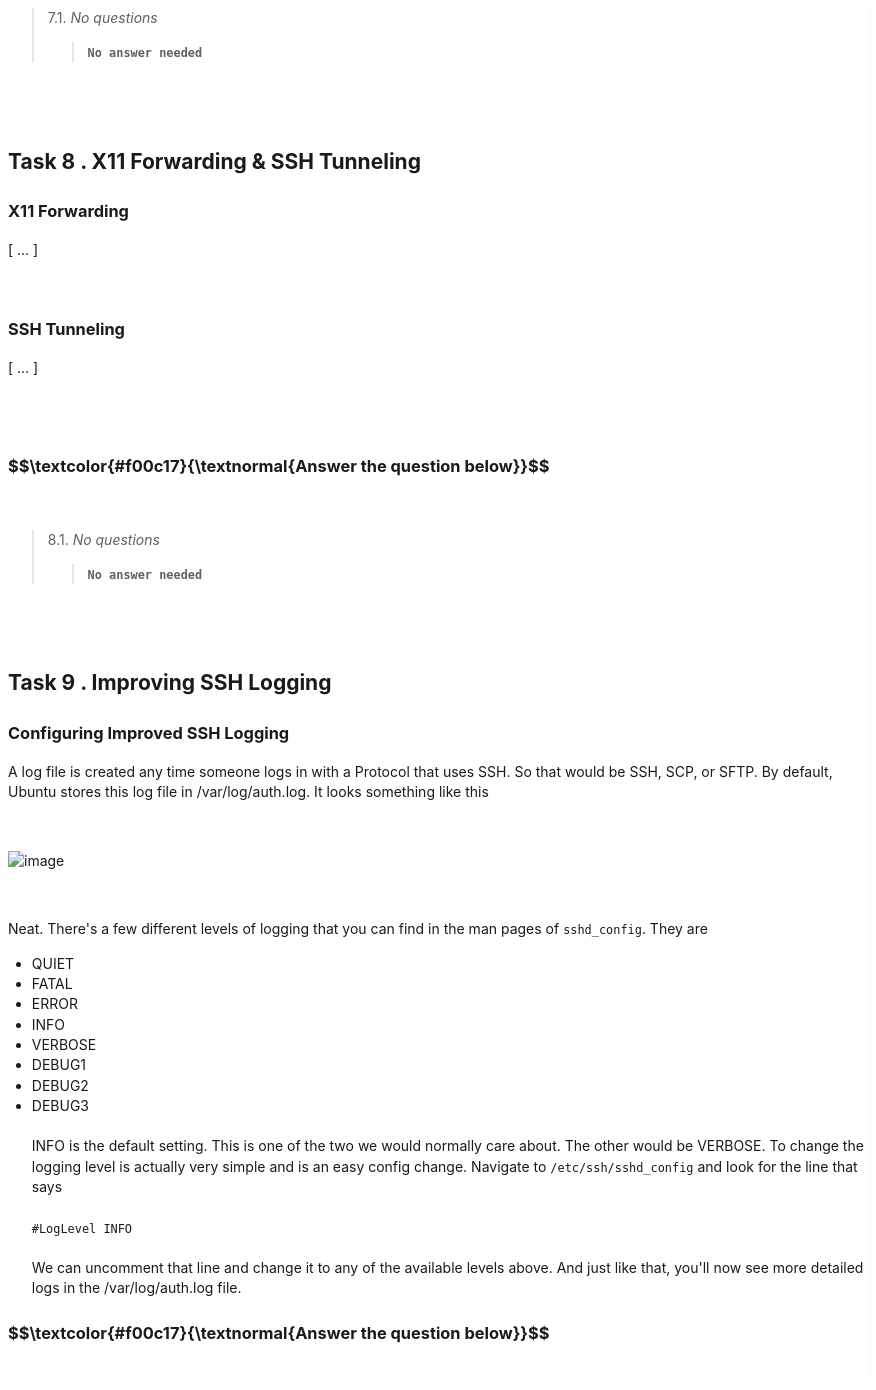 > 7.1. <em>No questions</em><br><a id='7.1'></a>
>> <code><strong>No answer needed</strong></code>

<br>
<br>

<h2>Task 8 . X11 Forwarding & SSH Tunneling</h2>
<h3>﻿X11 Forwarding</h3>
<p>[ ... ]</p>
<br>
<h3>﻿SSH Tunneling</h3>
<p>[ ... ]</p>
<br>
<br>
<h3 align="left"> $$\textcolor{#f00c17}{\textnormal{Answer the question below}}$$ </h3>
<br>

> 8.1. <em>No questions</em><br><a id='8.1'></a>
>> <code><strong>No answer needed</strong></code>

<br>
<br>

<h2>Task 9 . Improving SSH Logging</h2>
<h3>Configuring Improved SSH Logging﻿</h3>
<p>A log file is created any time someone logs in with a Protocol that uses SSH. So that would be SSH, SCP, or SFTP.  By default, Ubuntu stores this log file in /var/log/auth.log. It looks something like this</p>
<br>

![image](https://github.com/user-attachments/assets/e6152992-b407-435a-823e-65da518402bf)


<br>

<p>Neat. There's a few different levels of logging that you can find in the man pages of <code>sshd_config</code>.  They are<br>

- QUIET<br>
- FATAL<br>
- ERROR<br>
- INFO<br>
- VERBOSE<br>
- DEBUG1<br>
- DEBUG2<br>
- DEBUG3<br><br>
INFO is the default setting. This is one of the two we would normally care about. The other would be VERBOSE. To change the logging level is actually very simple and is an easy config change. Navigate to <code>/etc/ssh/sshd_config</code> and look for the line that says<br><br>
<code>#LogLevel INFO</code><br><br>
We can uncomment that line and change it to any of the available levels above. And just like that, you'll now see more detailed logs in the /var/log/auth.log file.</p>

<h3 align="left"> $$\textcolor{#f00c17}{\textnormal{Answer the question below}}$$ </h3>
<br>
